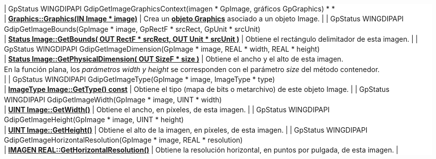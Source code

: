 | GpStatus WINGDIPAPI GdipGetImageGraphicsContext(imagen \* GpImage, gráficos GpGraphics) \* \*<br/>                                                                                                                                         | [**Graphics::Graphics(IN Image \* image)**](/windows/win32/api/gdiplusgraphics/nf-gdiplusgraphics-graphics-graphics(inimage))                                                                                                                                                                  | Crea un [**objeto Graphics**](/windows/desktop/api/gdiplusgraphics/nl-gdiplusgraphics-graphics) asociado a un objeto Image.                                                                                                                                                                                                           |
| GpStatus WINGDIPAPI GdipGetImageBounds(GpImage \* image, GpRectF \* srcRect, GpUnit \* srcUnit)<br/>                                                                                                                                      | [**Status Image::GetBounds( OUT RectF \* srcRect, OUT Unit \* srcUnit )**](/windows/desktop/api/Gdiplusheaders/nf-gdiplusheaders-image-getbounds)                                                                                                                            | Obtiene el rectángulo delimitador de esta imagen.                                                                                                                                                                                                                                                                           |
| GpStatus WINGDIPAPI GdipGetImageDimension(GpImage \* image, REAL \* width, REAL \* height)<br/>                                                                                                                                           | [**Status Image::GetPhysicalDimension( OUT SizeF \* size )**](/windows/desktop/api/Gdiplusheaders/nf-gdiplusheaders-image-getphysicaldimension)                                                                                                                                        | Obtiene el ancho y el alto de esta imagen. <br/> En la función plana, los *parámetros width* *y height* se corresponden con el parámetro *size* del método contenedor.<br/>                                                                                                                          |
| GpStatus WINGDIPAPI GdipGetImageType(GpImage \* image, ImageType \* type)<br/>                                                                                                                                                           | [**ImageType Image::GetType() const**](/windows/desktop/api/Gdiplusheaders/nf-gdiplusheaders-image-gettype)                                                                                                                                                                                | Obtiene el tipo (mapa de bits o metarchivo) de este objeto Image.                                                                                                                                                                                                                                                              |
| GpStatus WINGDIPAPI GdipGetImageWidth(GpImage \* image, UINT \* width)<br/>                                                                                                                                                              | [**UINT Image::GetWidth()**](/windows/desktop/api/Gdiplusheaders/nf-gdiplusheaders-image-getwidth)                                                                                                                                                                                         | Obtiene el ancho, en píxeles, de esta imagen.                                                                                                                                                                                                                                                                             |
| GpStatus WINGDIPAPI GdipGetImageHeight(GpImage \* image, UINT \* height)<br/>                                                                                                                                                            | [**UINT Image::GetHeight()**](/windows/desktop/api/Gdiplusheaders/nf-gdiplusheaders-image-getheight)                                                                                                                                                                                       | Obtiene el alto de la imagen, en píxeles, de esta imagen.                                                                                                                                                                                                                                                                      |
| GpStatus WINGDIPAPI GdipGetImageHorizontalResolution(GpImage \* image, REAL \* resolution)<br/>                                                                                                                                          | [**IMAGEN REAL::GetHorizontalResolution()**](/windows/desktop/api/Gdiplusheaders/nf-gdiplusheaders-image-gethorizontalresolution)                                                                                                                                                           | Obtiene la resolución horizontal, en puntos por pulgada, de esta imagen.                                                                                                                                                                                                                                                      |